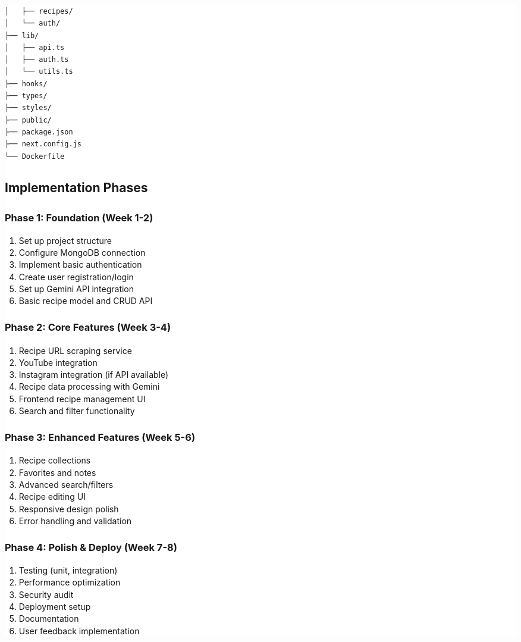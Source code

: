 ```
│   ├── recipes/
│   └── auth/
├── lib/
│   ├── api.ts
│   ├── auth.ts
│   └── utils.ts
├── hooks/
├── types/
├── styles/
├── public/
├── package.json
├── next.config.js
└── Dockerfile
```

## Implementation Phases

### Phase 1: Foundation (Week 1-2)
1. Set up project structure
2. Configure MongoDB connection
3. Implement basic authentication
4. Create user registration/login
5. Set up Gemini API integration
6. Basic recipe model and CRUD API

### Phase 2: Core Features (Week 3-4)
1. Recipe URL scraping service
2. YouTube integration
3. Instagram integration (if API available)
4. Recipe data processing with Gemini
5. Frontend recipe management UI
6. Search and filter functionality

### Phase 3: Enhanced Features (Week 5-6)
1. Recipe collections
2. Favorites and notes
3. Advanced search/filters
4. Recipe editing UI
5. Responsive design polish
6. Error handling and validation

### Phase 4: Polish & Deploy (Week 7-8)
1. Testing (unit, integration)
2. Performance optimization
3. Security audit
4. Deployment setup
5. Documentation
6. User feedback implementation
